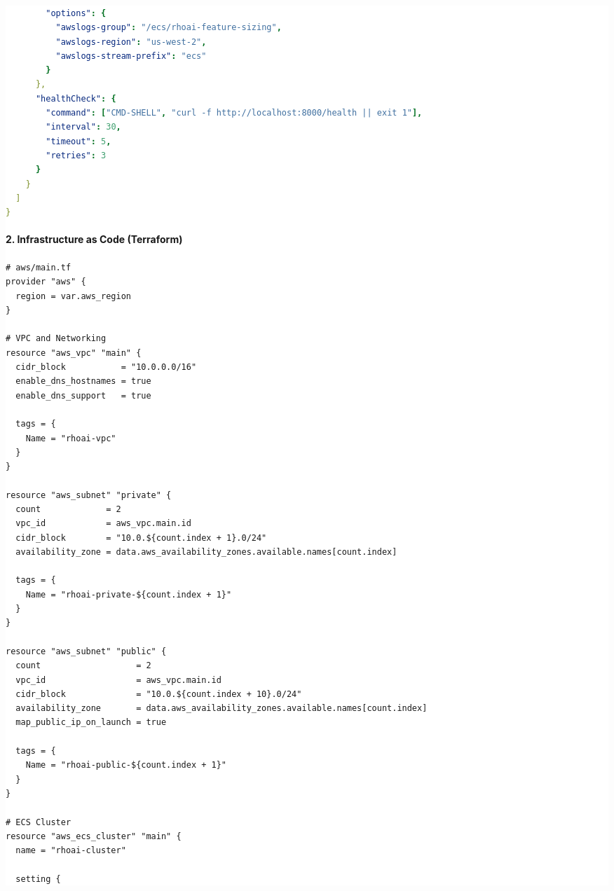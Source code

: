 ```yaml
        "options": {
          "awslogs-group": "/ecs/rhoai-feature-sizing",
          "awslogs-region": "us-west-2",
          "awslogs-stream-prefix": "ecs"
        }
      },
      "healthCheck": {
        "command": ["CMD-SHELL", "curl -f http://localhost:8000/health || exit 1"],
        "interval": 30,
        "timeout": 5,
        "retries": 3
      }
    }
  ]
}
```

#### 2. Infrastructure as Code (Terraform)

```hcl
# aws/main.tf
provider "aws" {
  region = var.aws_region
}

# VPC and Networking
resource "aws_vpc" "main" {
  cidr_block           = "10.0.0.0/16"
  enable_dns_hostnames = true
  enable_dns_support   = true

  tags = {
    Name = "rhoai-vpc"
  }
}

resource "aws_subnet" "private" {
  count             = 2
  vpc_id            = aws_vpc.main.id
  cidr_block        = "10.0.${count.index + 1}.0/24"
  availability_zone = data.aws_availability_zones.available.names[count.index]

  tags = {
    Name = "rhoai-private-${count.index + 1}"
  }
}

resource "aws_subnet" "public" {
  count                   = 2
  vpc_id                  = aws_vpc.main.id
  cidr_block              = "10.0.${count.index + 10}.0/24"
  availability_zone       = data.aws_availability_zones.available.names[count.index]
  map_public_ip_on_launch = true

  tags = {
    Name = "rhoai-public-${count.index + 1}"
  }
}

# ECS Cluster
resource "aws_ecs_cluster" "main" {
  name = "rhoai-cluster"

  setting {
```